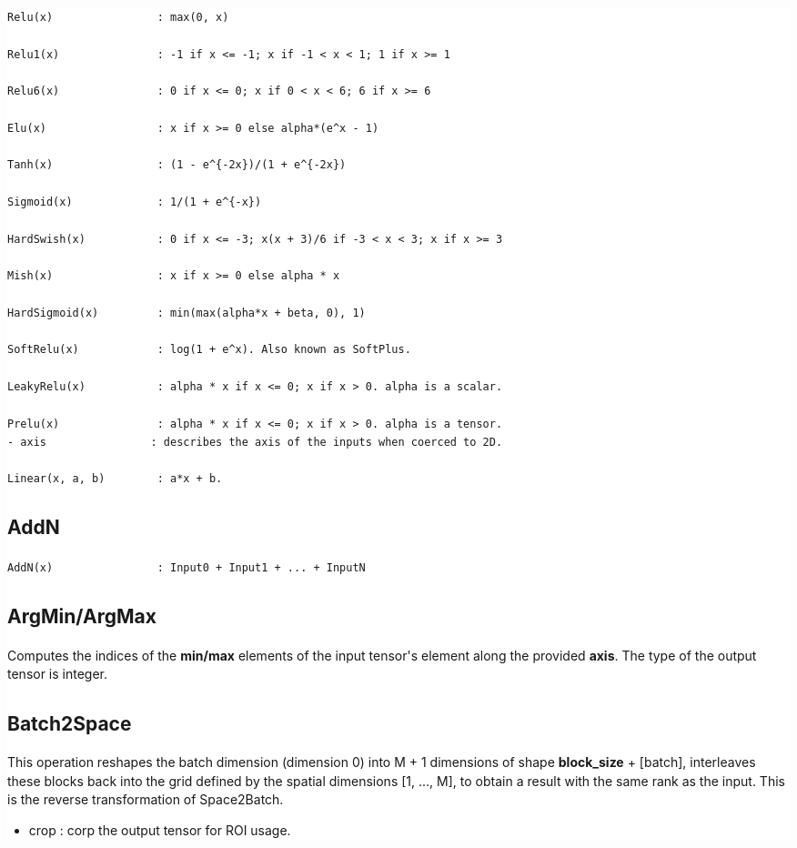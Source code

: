 ```
Relu(x)                : max(0, x)

Relu1(x)               : -1 if x <= -1; x if -1 < x < 1; 1 if x >= 1

Relu6(x)               : 0 if x <= 0; x if 0 < x < 6; 6 if x >= 6

Elu(x)                 : x if x >= 0 else alpha*(e^x - 1)

Tanh(x)                : (1 - e^{-2x})/(1 + e^{-2x})

Sigmoid(x)             : 1/(1 + e^{-x})

HardSwish(x)           : 0 if x <= -3; x(x + 3)/6 if -3 < x < 3; x if x >= 3

Mish(x)                : x if x >= 0 else alpha * x

HardSigmoid(x)         : min(max(alpha*x + beta, 0), 1)

SoftRelu(x)            : log(1 + e^x). Also known as SoftPlus.

LeakyRelu(x)           : alpha * x if x <= 0; x if x > 0. alpha is a scalar.

Prelu(x)               : alpha * x if x <= 0; x if x > 0. alpha is a tensor.
- axis                : describes the axis of the inputs when coerced to 2D.

Linear(x, a, b)        : a*x + b.
```

<a class="mk-toclify" id="addn"></a>
## AddN

```
AddN(x)                : Input0 + Input1 + ... + InputN
```

<a class="mk-toclify" id="argminargmax"></a>
## ArgMin/ArgMax

Computes the indices of the **min/max** elements of the input tensor's element
along the provided **axis**. The type of the output tensor is integer.

<a class="mk-toclify" id="batch2space"></a>
## Batch2Space

This operation reshapes the batch dimension (dimension 0) into M + 1 dimensions
of shape **block_size** + [batch], interleaves these blocks back into the grid
defined by the spatial dimensions [1, ..., M], to obtain a result with the same
rank as the input. This is the reverse transformation of Space2Batch.

- crop : corp the output tensor for ROI usage.

